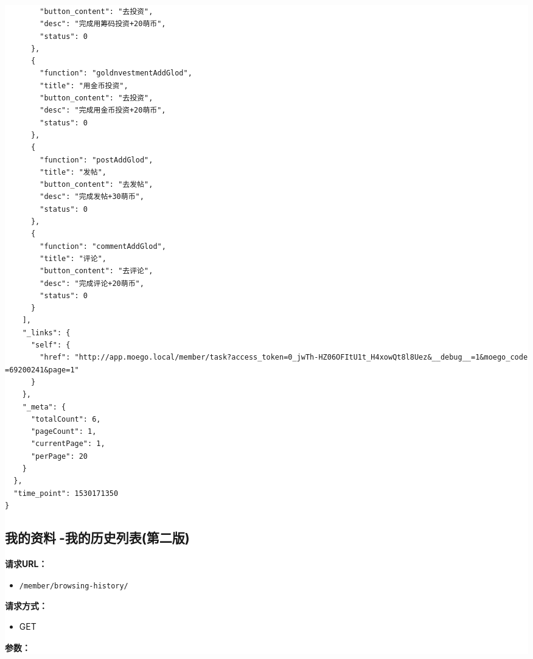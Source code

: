 ```
        "button_content": "去投资",
        "desc": "完成用筹码投资+20萌币",
        "status": 0
      },
      {
        "function": "goldnvestmentAddGlod",
        "title": "用金币投资",
        "button_content": "去投资",
        "desc": "完成用金币投资+20萌币",
        "status": 0
      },
      {
        "function": "postAddGlod",
        "title": "发帖",
        "button_content": "去发帖",
        "desc": "完成发帖+30萌币",
        "status": 0
      },
      {
        "function": "commentAddGlod",
        "title": "评论",
        "button_content": "去评论",
        "desc": "完成评论+20萌币",
        "status": 0
      }
    ],
    "_links": {
      "self": {
        "href": "http://app.moego.local/member/task?access_token=0_jwTh-HZ06OFItU1t_H4xowQt8l8Uez&__debug__=1&moego_code=69200241&page=1"
      }
    },
    "_meta": {
      "totalCount": 6,
      "pageCount": 1,
      "currentPage": 1,
      "perPage": 20
    }
  },
  "time_point": 1530171350
}
```

## 我的资料 -我的历史列表(第二版)
**请求URL：** 
- `/member/browsing-history/`

**请求方式：**
- GET 

**参数：** 
